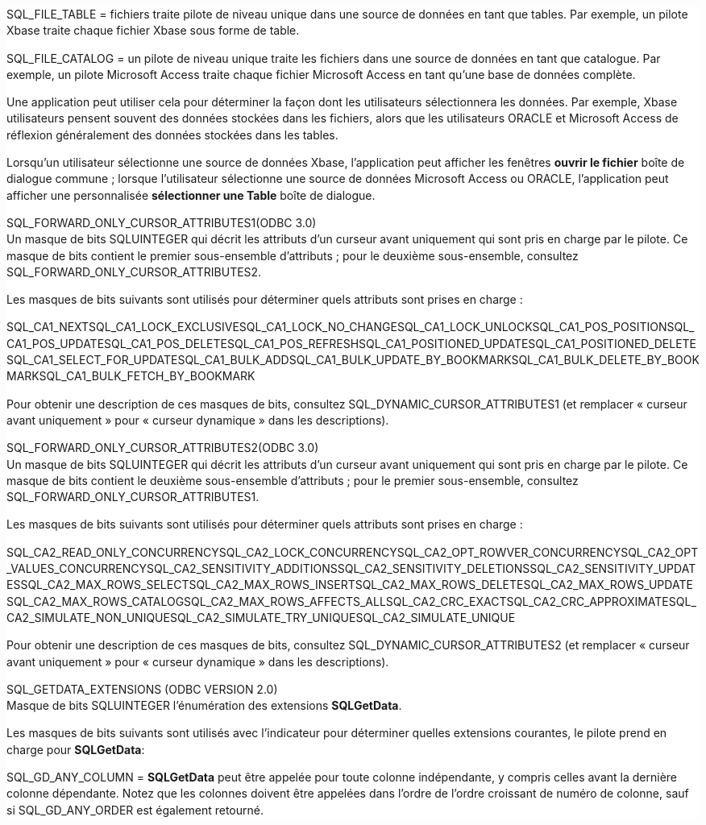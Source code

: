  SQL_FILE_TABLE = fichiers traite pilote de niveau unique dans une source de données en tant que tables. Par exemple, un pilote Xbase traite chaque fichier Xbase sous forme de table.  
  
 SQL_FILE_CATALOG = un pilote de niveau unique traite les fichiers dans une source de données en tant que catalogue. Par exemple, un pilote Microsoft Access traite chaque fichier Microsoft Access en tant qu’une base de données complète.  
  
 Une application peut utiliser cela pour déterminer la façon dont les utilisateurs sélectionnera les données. Par exemple, Xbase utilisateurs pensent souvent des données stockées dans les fichiers, alors que les utilisateurs ORACLE et Microsoft Access de réflexion généralement des données stockées dans les tables.  
  
 Lorsqu’un utilisateur sélectionne une source de données Xbase, l’application peut afficher les fenêtres **ouvrir le fichier** boîte de dialogue commune ; lorsque l’utilisateur sélectionne une source de données Microsoft Access ou ORACLE, l’application peut afficher une personnalisée **sélectionner une Table** boîte de dialogue.  
  
 SQL_FORWARD_ONLY_CURSOR_ATTRIBUTES1(ODBC 3.0)  
 Un masque de bits SQLUINTEGER qui décrit les attributs d’un curseur avant uniquement qui sont pris en charge par le pilote. Ce masque de bits contient le premier sous-ensemble d’attributs ; pour le deuxième sous-ensemble, consultez SQL_FORWARD_ONLY_CURSOR_ATTRIBUTES2.  
  
 Les masques de bits suivants sont utilisés pour déterminer quels attributs sont prises en charge :  
  
 SQL_CA1_NEXTSQL_CA1_LOCK_EXCLUSIVESQL_CA1_LOCK_NO_CHANGESQL_CA1_LOCK_UNLOCKSQL_CA1_POS_POSITIONSQL_CA1_POS_UPDATESQL_CA1_POS_DELETESQL_CA1_POS_REFRESHSQL_CA1_POSITIONED_UPDATESQL_CA1_POSITIONED_DELETESQL_CA1_SELECT_FOR_UPDATESQL_CA1_BULK_ADDSQL_CA1_BULK_UPDATE_BY_BOOKMARKSQL_CA1_BULK_DELETE_BY_BOOKMARKSQL_CA1_BULK_FETCH_BY_BOOKMARK  
  
 Pour obtenir une description de ces masques de bits, consultez SQL_DYNAMIC_CURSOR_ATTRIBUTES1 (et remplacer « curseur avant uniquement » pour « curseur dynamique » dans les descriptions).  
  
 SQL_FORWARD_ONLY_CURSOR_ATTRIBUTES2(ODBC 3.0)  
 Un masque de bits SQLUINTEGER qui décrit les attributs d’un curseur avant uniquement qui sont pris en charge par le pilote. Ce masque de bits contient le deuxième sous-ensemble d’attributs ; pour le premier sous-ensemble, consultez SQL_FORWARD_ONLY_CURSOR_ATTRIBUTES1.  
  
 Les masques de bits suivants sont utilisés pour déterminer quels attributs sont prises en charge :  
  
 SQL_CA2_READ_ONLY_CONCURRENCYSQL_CA2_LOCK_CONCURRENCYSQL_CA2_OPT_ROWVER_CONCURRENCYSQL_CA2_OPT_VALUES_CONCURRENCYSQL_CA2_SENSITIVITY_ADDITIONSSQL_CA2_SENSITIVITY_DELETIONSSQL_CA2_SENSITIVITY_UPDATESSQL_CA2_MAX_ROWS_SELECTSQL_CA2_MAX_ROWS_INSERTSQL_CA2_MAX_ROWS_DELETESQL_CA2_MAX_ROWS_UPDATESQL_CA2_MAX_ROWS_CATALOGSQL_CA2_MAX_ROWS_AFFECTS_ALLSQL_CA2_CRC_EXACTSQL_CA2_CRC_APPROXIMATESQL_CA2_SIMULATE_NON_UNIQUESQL_CA2_SIMULATE_TRY_UNIQUESQL_CA2_SIMULATE_UNIQUE  
  
 Pour obtenir une description de ces masques de bits, consultez SQL_DYNAMIC_CURSOR_ATTRIBUTES2 (et remplacer « curseur avant uniquement » pour « curseur dynamique » dans les descriptions).  
  
 SQL_GETDATA_EXTENSIONS (ODBC VERSION 2.0)  
 Masque de bits SQLUINTEGER l’énumération des extensions **SQLGetData**.  
  
 Les masques de bits suivants sont utilisés avec l’indicateur pour déterminer quelles extensions courantes, le pilote prend en charge pour **SQLGetData**:  
  
 SQL_GD_ANY_COLUMN = **SQLGetData** peut être appelée pour toute colonne indépendante, y compris celles avant la dernière colonne dépendante. Notez que les colonnes doivent être appelées dans l’ordre de l’ordre croissant de numéro de colonne, sauf si SQL_GD_ANY_ORDER est également retourné.  
  